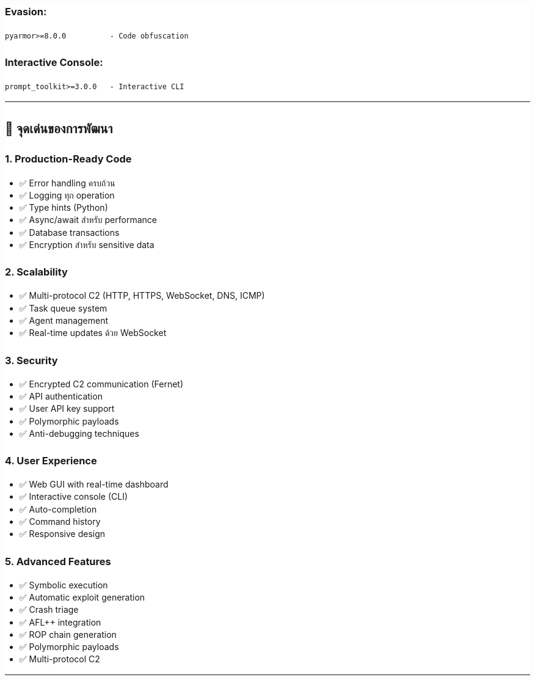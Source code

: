### Evasion:
```
pyarmor>=8.0.0          - Code obfuscation
```

### Interactive Console:
```
prompt_toolkit>=3.0.0   - Interactive CLI
```

---

## 🎯 จุดเด่นของการพัฒนา

### 1. Production-Ready Code
- ✅ Error handling ครบถ้วน
- ✅ Logging ทุก operation
- ✅ Type hints (Python)
- ✅ Async/await สำหรับ performance
- ✅ Database transactions
- ✅ Encryption สำหรับ sensitive data

### 2. Scalability
- ✅ Multi-protocol C2 (HTTP, HTTPS, WebSocket, DNS, ICMP)
- ✅ Task queue system
- ✅ Agent management
- ✅ Real-time updates ด้วย WebSocket

### 3. Security
- ✅ Encrypted C2 communication (Fernet)
- ✅ API authentication
- ✅ User API key support
- ✅ Polymorphic payloads
- ✅ Anti-debugging techniques

### 4. User Experience
- ✅ Web GUI with real-time dashboard
- ✅ Interactive console (CLI)
- ✅ Auto-completion
- ✅ Command history
- ✅ Responsive design

### 5. Advanced Features
- ✅ Symbolic execution
- ✅ Automatic exploit generation
- ✅ Crash triage
- ✅ AFL++ integration
- ✅ ROP chain generation
- ✅ Polymorphic payloads
- ✅ Multi-protocol C2

---